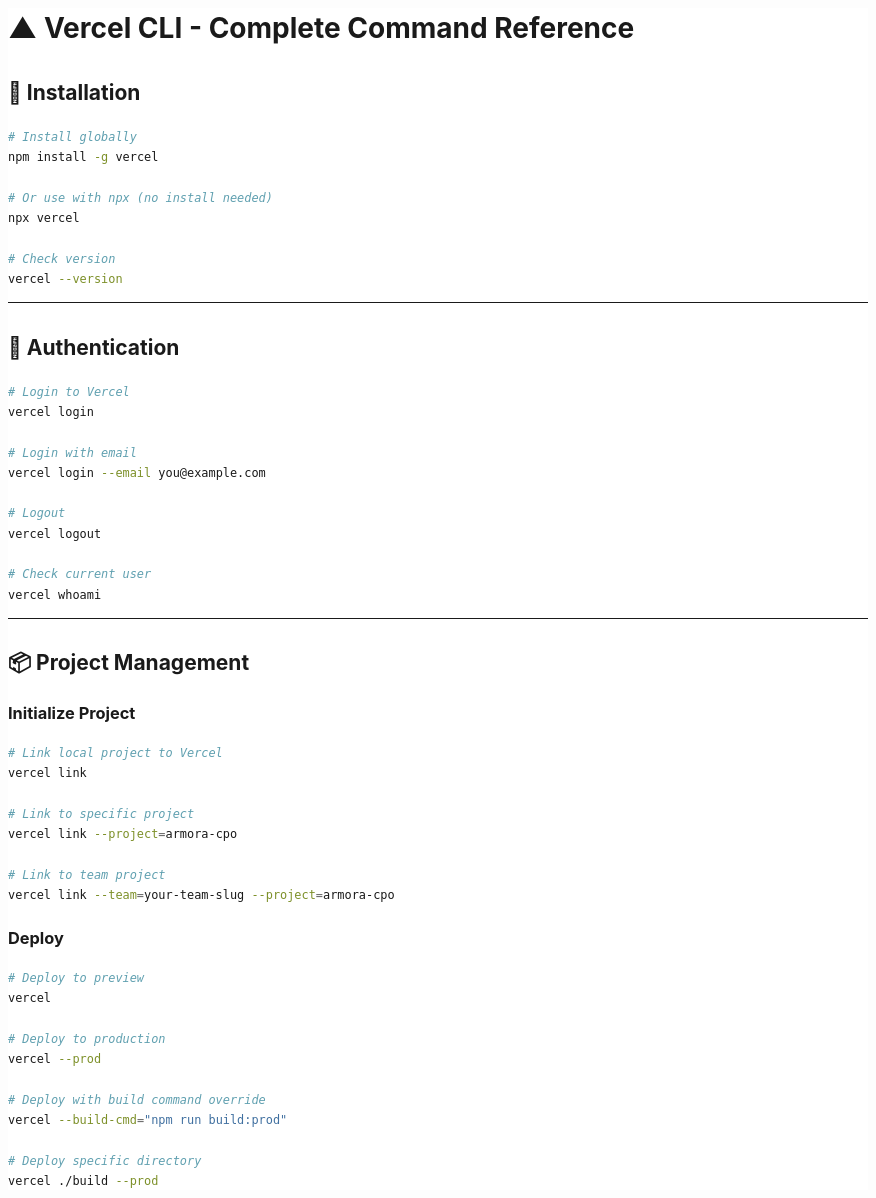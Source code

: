 # ▲ Vercel CLI - Complete Command Reference

## 🚀 Installation

```bash
# Install globally
npm install -g vercel

# Or use with npx (no install needed)
npx vercel

# Check version
vercel --version
```

---

## 🔐 Authentication

```bash
# Login to Vercel
vercel login

# Login with email
vercel login --email you@example.com

# Logout
vercel logout

# Check current user
vercel whoami
```

---

## 📦 Project Management

### **Initialize Project**
```bash
# Link local project to Vercel
vercel link

# Link to specific project
vercel link --project=armora-cpo

# Link to team project
vercel link --team=your-team-slug --project=armora-cpo
```

### **Deploy**
```bash
# Deploy to preview
vercel

# Deploy to production
vercel --prod

# Deploy with build command override
vercel --build-cmd="npm run build:prod"

# Deploy specific directory
vercel ./build --prod
```